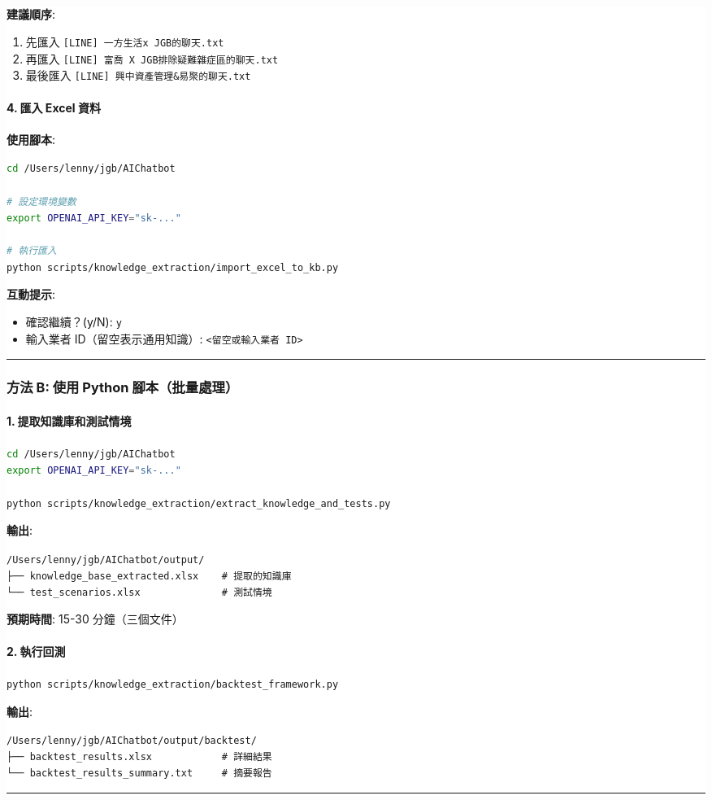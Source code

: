 **建議順序**:
1. 先匯入 `[LINE] 一方生活x JGB的聊天.txt`
2. 再匯入 `[LINE] 富喬 X JGB排除疑難雜症區的聊天.txt`
3. 最後匯入 `[LINE] 興中資產管理&易聚的聊天.txt`

#### 4. 匯入 Excel 資料

**使用腳本**:
```bash
cd /Users/lenny/jgb/AIChatbot

# 設定環境變數
export OPENAI_API_KEY="sk-..."

# 執行匯入
python scripts/knowledge_extraction/import_excel_to_kb.py
```

**互動提示**:
- 確認繼續？(y/N): `y`
- 輸入業者 ID（留空表示通用知識）: `<留空或輸入業者 ID>`

---

### 方法 B: 使用 Python 腳本（批量處理）

#### 1. 提取知識庫和測試情境

```bash
cd /Users/lenny/jgb/AIChatbot
export OPENAI_API_KEY="sk-..."

python scripts/knowledge_extraction/extract_knowledge_and_tests.py
```

**輸出**:
```
/Users/lenny/jgb/AIChatbot/output/
├── knowledge_base_extracted.xlsx    # 提取的知識庫
└── test_scenarios.xlsx              # 測試情境
```

**預期時間**: 15-30 分鐘（三個文件）

#### 2. 執行回測

```bash
python scripts/knowledge_extraction/backtest_framework.py
```

**輸出**:
```
/Users/lenny/jgb/AIChatbot/output/backtest/
├── backtest_results.xlsx            # 詳細結果
└── backtest_results_summary.txt     # 摘要報告
```

---